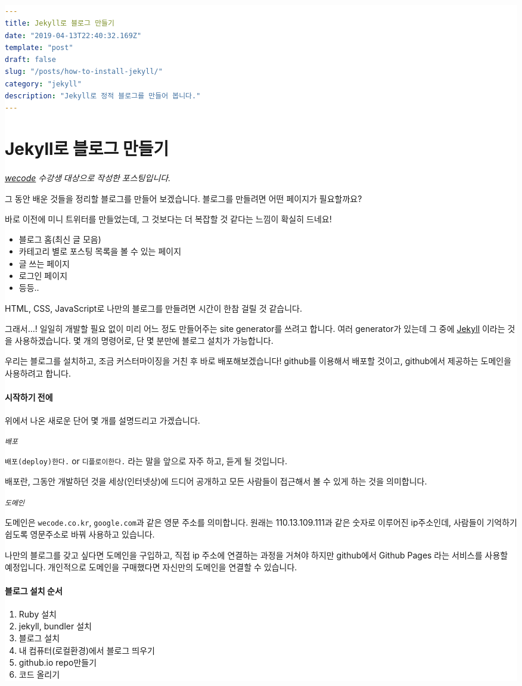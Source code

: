 ```yaml
---
title: Jekyll로 블로그 만들기
date: "2019-04-13T22:40:32.169Z"
template: "post"
draft: false
slug: "/posts/how-to-install-jekyll/"
category: "jekyll"
description: "Jekyll로 정적 블로그를 만들어 봅니다."
---
```


# Jekyll로 블로그 만들기

_[wecode](https://wecode.co.kr) 수강생 대상으로 작성한 포스팅입니다._

그 동안 배운 것들을 정리할 블로그를 만들어 보겠습니다. 블로그를 만들려면 어떤 페이지가 필요할까요?

바로 이전에 미니 트위터를 만들었는데, 그 것보다는 더 복잡할 것 같다는 느낌이 확실히 드네요!

* 블로그 홈(최신 글 모음)
* 카테고리 별로 포스팅 목록을 볼 수 있는 페이지
* 글 쓰는 페이지
* 로그인 페이지
* 등등..

HTML, CSS, JavaScript로 나만의 블로그를 만들려면 시간이 한참 걸릴 것 같습니다.

그래서...! 일일히 개발할 필요 없이 미리 어느 정도 만들어주는 site generator를 쓰려고 합니다.
여러 generator가 있는데 그 중에 [Jekyll](https://jekyllrb.com) 이라는 것을 사용하겠습니다.
몇 개의 명령어로, 단 몇 분만에 블로그 설치가 가능합니다.

우리는 블로그를 설치하고, 조금 커스터마이징을 거친 후 바로 배포해보겠습니다!
github를 이용해서 배포할 것이고, github에서 제공하는 도메인을 사용하려고 합니다.

#### 시작하기 전에
위에서 나온 새로운 단어 몇 개를 설명드리고 가겠습니다.

_`배포`_

`배포(deploy)한다.` or `디플로이한다.` 라는 말을 앞으로 자주 하고, 듣게 될 것입니다.

배포란, 그동안 개발하던 것을 세상(인터넷상)에 드디어 공개하고 모든 사람들이 접근해서 볼 수 있게 하는 것을 의미합니다.


_`도메인`_

도메인은 `wecode.co.kr`, `google.com`과 같은 영문 주소를 의미합니다.
원래는 110.13.109.111과 같은 숫자로 이루어진 ip주소인데, 사람들이 기억하기 쉽도록 영문주소로 바꿔 사용하고 있습니다.

나만의 블로그를 갖고 싶다면 도메인을 구입하고, 직접 ip 주소에 연결하는 과정을 거쳐야 하지만 github에서 Github Pages 라는 서비스를 사용할 예정입니다.
개인적으로 도메인을 구매했다면 자신만의 도메인을 연결할 수 있습니다.

#### 블로그 설치 순서
1. Ruby 설치
2. jekyll, bundler 설치
3. 블로그 설치
4. 내 컴퓨터(로컬환경)에서 블로그 띄우기
5. github.io repo만들기
6. 코드 올리기

